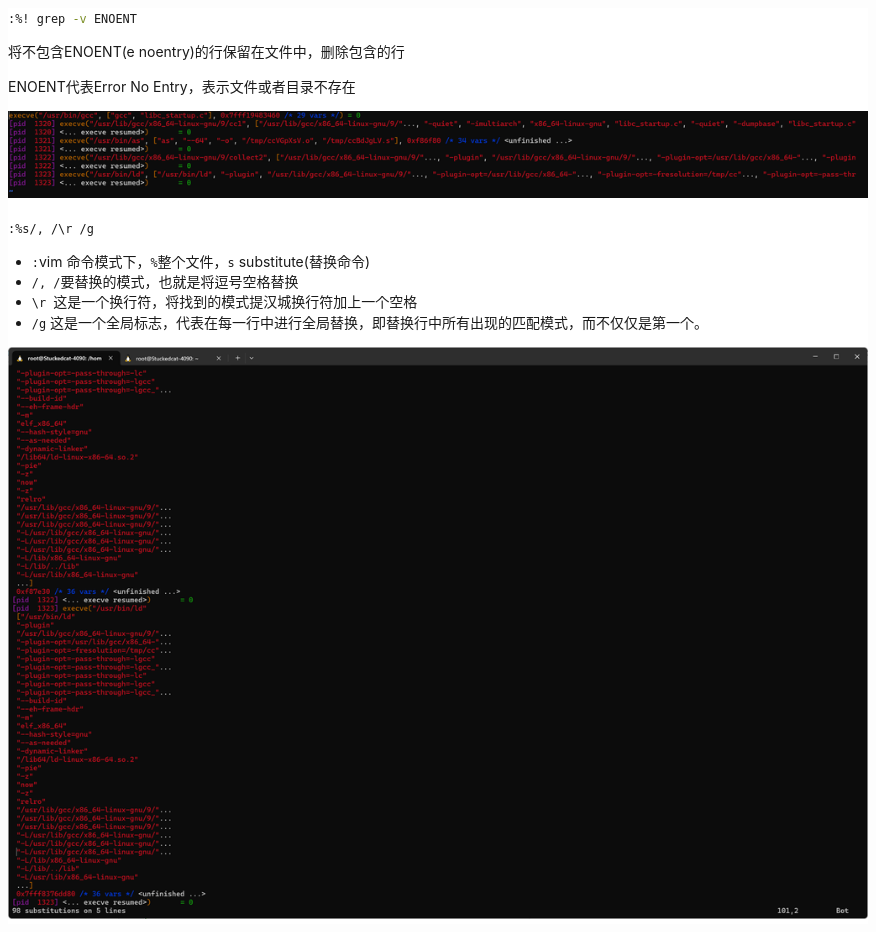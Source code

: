 ```bash
:%! grep -v ENOENT
```

将不包含ENOENT(e noentry)的行保留在文件中，删除包含的行

ENOENT代表Error No Entry，表示文件或者目录不存在

![image-20240723160654160](./assets/image-20240723160654160.png)

```bash
:%s/, /\r /g
```

* `:`vim 命令模式下，`%`整个文件，`s` substitute(替换命令)
* `/, /`要替换的模式，也就是将逗号空格替换
* `\r `这是一个换行符，将找到的模式提汉城换行符加上一个空格
* `/g` 这是一个全局标志，代表在每一行中进行全局替换，即替换行中所有出现的匹配模式，而不仅仅是第一个。

![image-20240723161037589](./assets/image-20240723161037589.png)
